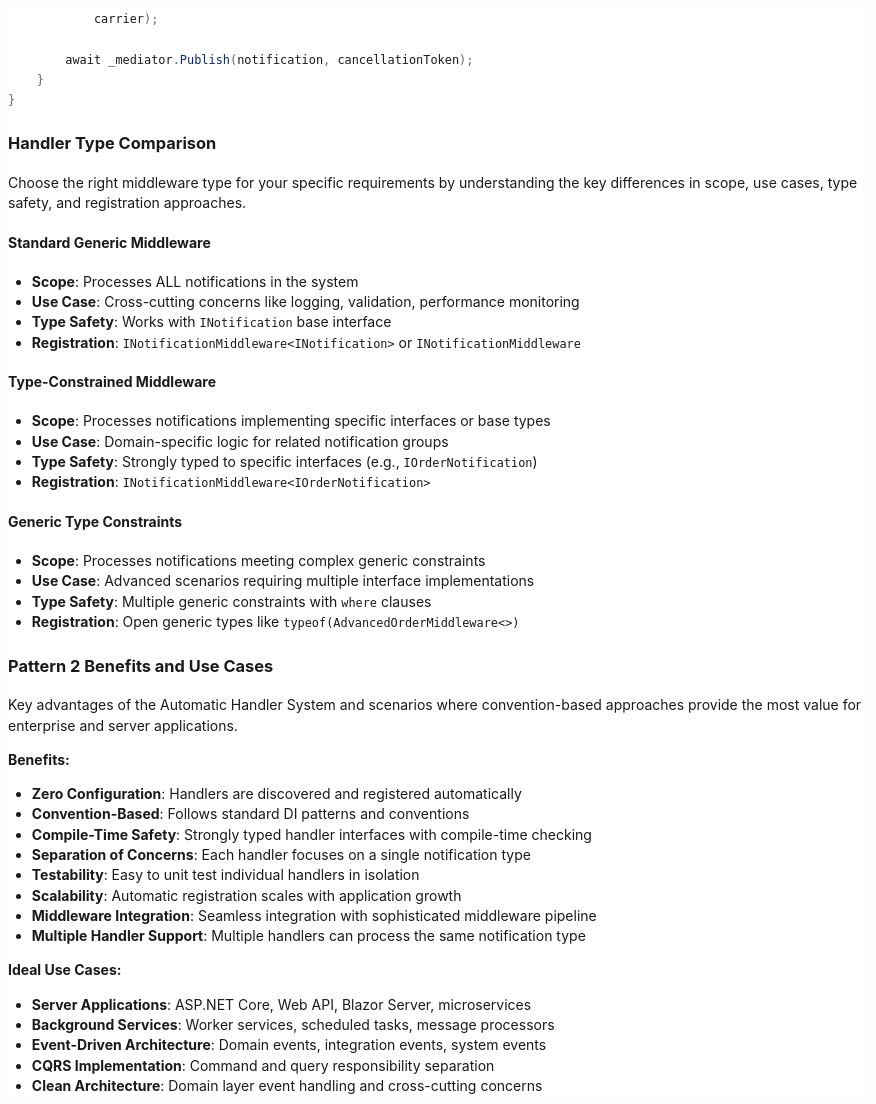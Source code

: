 ```csharp
            carrier);

        await _mediator.Publish(notification, cancellationToken);
    }
}
```

### Handler Type Comparison

Choose the right middleware type for your specific requirements by understanding the key differences in scope, use cases, type safety, and registration approaches.

#### Standard Generic Middleware

-   **Scope**: Processes ALL notifications in the system
-   **Use Case**: Cross-cutting concerns like logging, validation, performance monitoring
-   **Type Safety**: Works with `INotification` base interface
-   **Registration**: `INotificationMiddleware<INotification>` or `INotificationMiddleware`

#### Type-Constrained Middleware

-   **Scope**: Processes notifications implementing specific interfaces or base types
-   **Use Case**: Domain-specific logic for related notification groups
-   **Type Safety**: Strongly typed to specific interfaces (e.g., `IOrderNotification`)
-   **Registration**: `INotificationMiddleware<IOrderNotification>`

#### Generic Type Constraints

-   **Scope**: Processes notifications meeting complex generic constraints
-   **Use Case**: Advanced scenarios requiring multiple interface implementations
-   **Type Safety**: Multiple generic constraints with `where` clauses
-   **Registration**: Open generic types like `typeof(AdvancedOrderMiddleware<>)`

### Pattern 2 Benefits and Use Cases

Key advantages of the Automatic Handler System and scenarios where convention-based approaches provide the most value for enterprise and server applications.

**Benefits:**

-   **Zero Configuration**: Handlers are discovered and registered automatically
-   **Convention-Based**: Follows standard DI patterns and conventions
-   **Compile-Time Safety**: Strongly typed handler interfaces with compile-time checking
-   **Separation of Concerns**: Each handler focuses on a single notification type
-   **Testability**: Easy to unit test individual handlers in isolation
-   **Scalability**: Automatic registration scales with application growth
-   **Middleware Integration**: Seamless integration with sophisticated middleware pipeline
-   **Multiple Handler Support**: Multiple handlers can process the same notification type

**Ideal Use Cases:**

-   **Server Applications**: ASP.NET Core, Web API, Blazor Server, microservices
-   **Background Services**: Worker services, scheduled tasks, message processors
-   **Event-Driven Architecture**: Domain events, integration events, system events
-   **CQRS Implementation**: Command and query responsibility separation
-   **Clean Architecture**: Domain layer event handling and cross-cutting concerns
